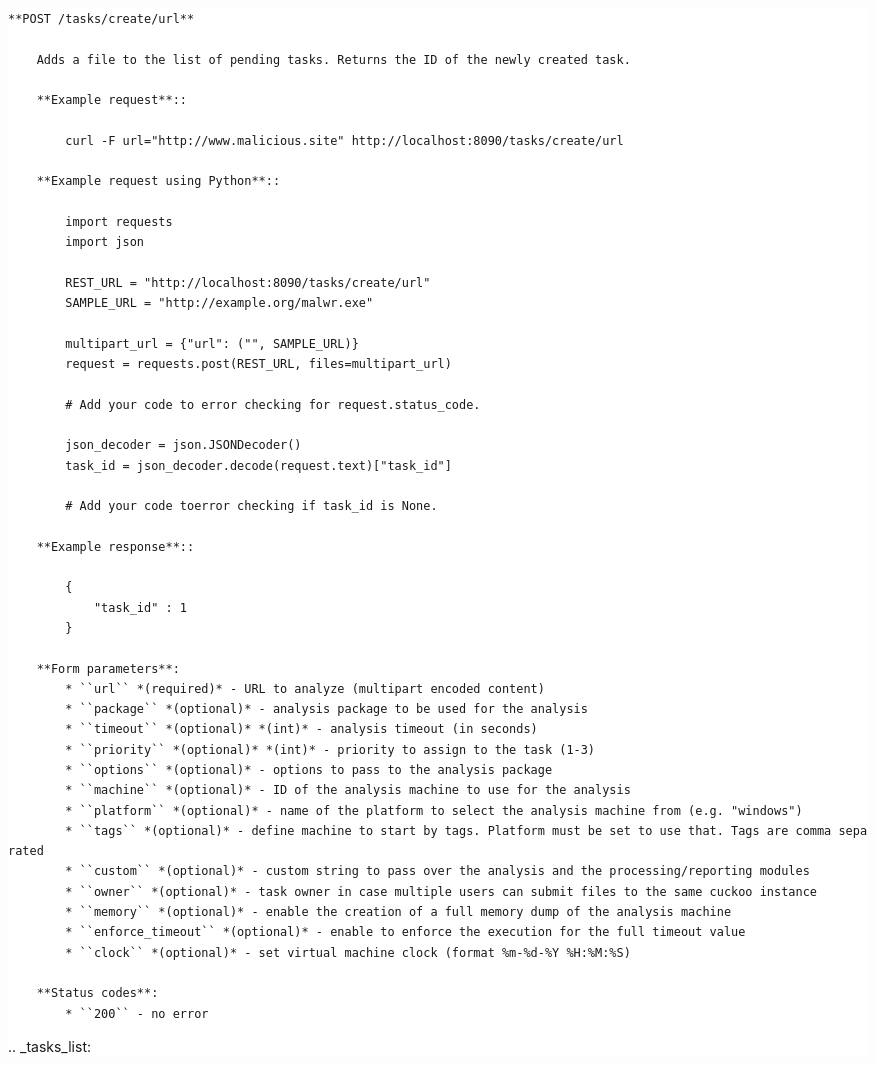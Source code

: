     **POST /tasks/create/url**

        Adds a file to the list of pending tasks. Returns the ID of the newly created task.

        **Example request**::

            curl -F url="http://www.malicious.site" http://localhost:8090/tasks/create/url

        **Example request using Python**::

            import requests
            import json

            REST_URL = "http://localhost:8090/tasks/create/url"
            SAMPLE_URL = "http://example.org/malwr.exe"

            multipart_url = {"url": ("", SAMPLE_URL)}
            request = requests.post(REST_URL, files=multipart_url)

            # Add your code to error checking for request.status_code.

            json_decoder = json.JSONDecoder()
            task_id = json_decoder.decode(request.text)["task_id"]

            # Add your code toerror checking if task_id is None.

        **Example response**::

            {
                "task_id" : 1
            }

        **Form parameters**:
            * ``url`` *(required)* - URL to analyze (multipart encoded content)
            * ``package`` *(optional)* - analysis package to be used for the analysis
            * ``timeout`` *(optional)* *(int)* - analysis timeout (in seconds)
            * ``priority`` *(optional)* *(int)* - priority to assign to the task (1-3)
            * ``options`` *(optional)* - options to pass to the analysis package
            * ``machine`` *(optional)* - ID of the analysis machine to use for the analysis
            * ``platform`` *(optional)* - name of the platform to select the analysis machine from (e.g. "windows")
            * ``tags`` *(optional)* - define machine to start by tags. Platform must be set to use that. Tags are comma separated
            * ``custom`` *(optional)* - custom string to pass over the analysis and the processing/reporting modules
            * ``owner`` *(optional)* - task owner in case multiple users can submit files to the same cuckoo instance
            * ``memory`` *(optional)* - enable the creation of a full memory dump of the analysis machine
            * ``enforce_timeout`` *(optional)* - enable to enforce the execution for the full timeout value
            * ``clock`` *(optional)* - set virtual machine clock (format %m-%d-%Y %H:%M:%S)

        **Status codes**:
            * ``200`` - no error

.. _tasks_list:
